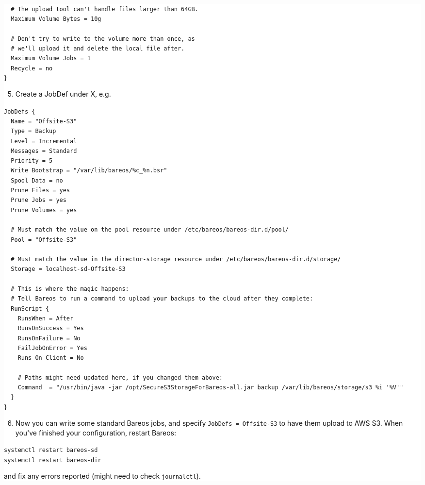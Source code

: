 ```
  # The upload tool can't handle files larger than 64GB.
  Maximum Volume Bytes = 10g
  
  # Don't try to write to the volume more than once, as
  # we'll upload it and delete the local file after.
  Maximum Volume Jobs = 1
  Recycle = no
}
```

5. Create a JobDef under X, e.g.
```
JobDefs {
  Name = "Offsite-S3"
  Type = Backup
  Level = Incremental
  Messages = Standard
  Priority = 5
  Write Bootstrap = "/var/lib/bareos/%c_%n.bsr"
  Spool Data = no
  Prune Files = yes
  Prune Jobs = yes
  Prune Volumes = yes
  
  # Must match the value on the pool resource under /etc/bareos/bareos-dir.d/pool/
  Pool = "Offsite-S3"
  
  # Must match the value in the director-storage resource under /etc/bareos/bareos-dir.d/storage/
  Storage = localhost-sd-Offsite-S3
  
  # This is where the magic happens:
  # Tell Bareos to run a command to upload your backups to the cloud after they complete:
  RunScript {
    RunsWhen = After
    RunsOnSuccess = Yes
    RunsOnFailure = No
    FailJobOnError = Yes
    Runs On Client = No
    
    # Paths might need updated here, if you changed them above:
    Command  = "/usr/bin/java -jar /opt/SecureS3StorageForBareos-all.jar backup /var/lib/bareos/storage/s3 %i '%V'"
  }
}
```

6. Now you can write some standard Bareos jobs, and specify `JobDefs = Offsite-S3` to have them upload to AWS S3.  When you've finished your configuration, restart Bareos:
```
systemctl restart bareos-sd
systemctl restart bareos-dir
```
and fix any errors reported (might need to check `journalctl`).
